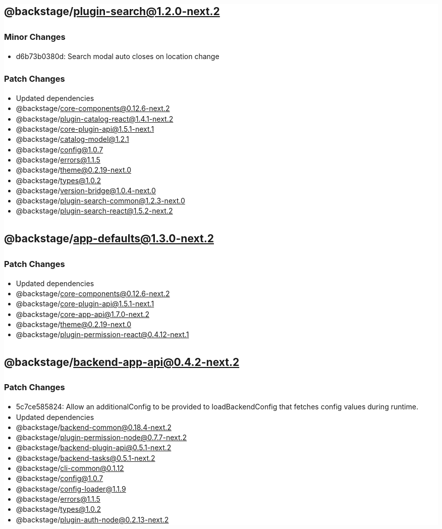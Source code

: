 ## @backstage/plugin-search@1.2.0-next.2

### Minor Changes

- d6b73b0380d: Search modal auto closes on location change

### Patch Changes

- Updated dependencies
 - @backstage/core-components@0.12.6-next.2
 - @backstage/plugin-catalog-react@1.4.1-next.2
 - @backstage/core-plugin-api@1.5.1-next.1
 - @backstage/catalog-model@1.2.1
 - @backstage/config@1.0.7
 - @backstage/errors@1.1.5
 - @backstage/theme@0.2.19-next.0
 - @backstage/types@1.0.2
 - @backstage/version-bridge@1.0.4-next.0
 - @backstage/plugin-search-common@1.2.3-next.0
 - @backstage/plugin-search-react@1.5.2-next.2

## @backstage/app-defaults@1.3.0-next.2

### Patch Changes

- Updated dependencies
 - @backstage/core-components@0.12.6-next.2
 - @backstage/core-plugin-api@1.5.1-next.1
 - @backstage/core-app-api@1.7.0-next.2
 - @backstage/theme@0.2.19-next.0
 - @backstage/plugin-permission-react@0.4.12-next.1

## @backstage/backend-app-api@0.4.2-next.2

### Patch Changes

- 5c7ce585824: Allow an additionalConfig to be provided to loadBackendConfig that fetches config values during runtime.
- Updated dependencies
 - @backstage/backend-common@0.18.4-next.2
 - @backstage/plugin-permission-node@0.7.7-next.2
 - @backstage/backend-plugin-api@0.5.1-next.2
 - @backstage/backend-tasks@0.5.1-next.2
 - @backstage/cli-common@0.1.12
 - @backstage/config@1.0.7
 - @backstage/config-loader@1.1.9
 - @backstage/errors@1.1.5
 - @backstage/types@1.0.2
 - @backstage/plugin-auth-node@0.2.13-next.2
